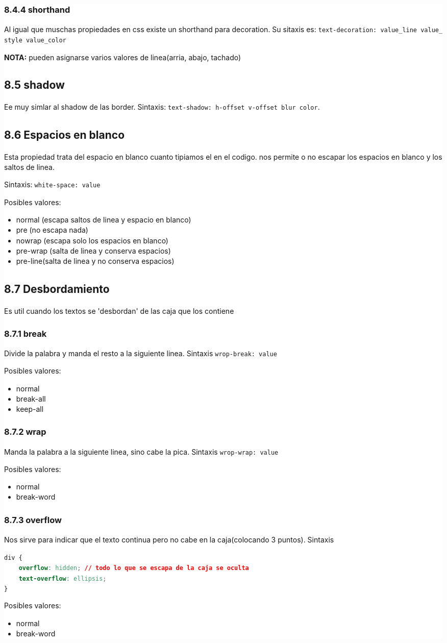 ### 8.4.4 shorthand
Al igual que muschas propiedades en css existe un shorthand para decoration. Su sitaxis es: `text-decoration: value_line value_style value_color`

**NOTA:** pueden asignarse varios valores de linea(arria, abajo, tachado)

## 8.5 shadow

Ee muy simlar al shadow de las border. Sintaxis: `text-shadow: h-offset v-offset blur color`.

## 8.6 Espacios en blanco
Esta propiedad trata del espacio en blanco cuanto tipiamos el en el codigo. nos permite o no escapar los espacios en blanco y los saltos de linea.

Sintaxis: `white-space: value`

Posibles valores:
- normal (escapa saltos de linea y espacio en blanco)
- pre (no escapa nada)
- nowrap (escapa solo los espacios en blanco)
- pre-wrap (salta de linea y conserva espacios)
- pre-line(salta de linea y no conserva espacios)

## 8.7 Desbordamiento
Es util cuando los textos se 'desbordan' de las caja que los contiene

### 8.7.1 break
Divide la palabra y manda el resto a la siguiente linea. Sintaxis `wrop-break: value`

Posibles valores:
- normal
- break-all
- keep-all
### 8.7.2 wrap
Manda la palabra a la siguiente linea, sino cabe la pica. Sintaxis `wrop-wrap: value`

Posibles valores:
- normal
- break-word
### 8.7.3 overflow
Nos sirve para indicar que el texto continua pero no cabe en la caja(colocando 3 puntos). Sintaxis 
```css
div {
    overflow: hidden; // todo lo que se escapa de la caja se oculta
    text-overflow: ellipsis;
}
```

Posibles valores:
- normal
- break-word
